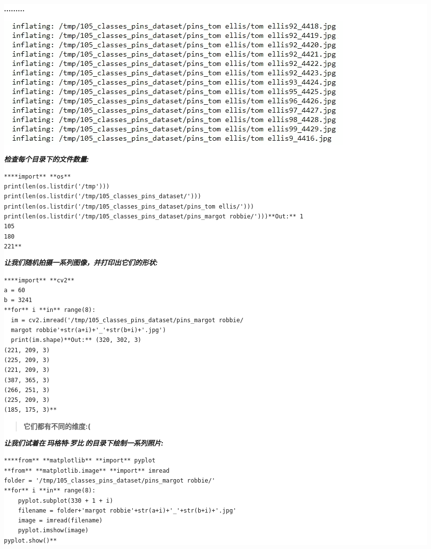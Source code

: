 **………**

**![](img/65647484e60b350738cb62e736bfda03.png)**

***检查每个目录下的文件数量:***

```
****import** **os**
print(len(os.listdir('/tmp')))
print(len(os.listdir('/tmp/105_classes_pins_dataset/')))
print(len(os.listdir('/tmp/105_classes_pins_dataset/pins_tom ellis/')))
print(len(os.listdir('/tmp/105_classes_pins_dataset/pins_margot robbie/')))**Out:** 1
105
180
221**
```

***让我们随机拍摄一系列图像，并打印出它们的形状:***

```
****import** **cv2**
a = 60
b = 3241
**for** i **in** range(8):
  im = cv2.imread('/tmp/105_classes_pins_dataset/pins_margot robbie/
  margot robbie'+str(a+i)+'_'+str(b+i)+'.jpg')
  print(im.shape)**Out:** (320, 302, 3)
(221, 209, 3)
(225, 209, 3)
(221, 209, 3)
(387, 365, 3)
(266, 251, 3)
(225, 209, 3)
(185, 175, 3)**
```

> **它们都有不同的维度:(**

***让我们试着在* ***玛格特·罗比*** *的目录下绘制一系列照片:***

```
****from** **matplotlib** **import** pyplot 
**from** **matplotlib.image** **import** imread 
folder = '/tmp/105_classes_pins_dataset/pins_margot robbie/' 
**for** i **in** range(8):  
    pyplot.subplot(330 + 1 + i)  
    filename = folder+'margot robbie'+str(a+i)+'_'+str(b+i)+'.jpg'  
    image = imread(filename)  
    pyplot.imshow(image) 
pyplot.show()**
```
